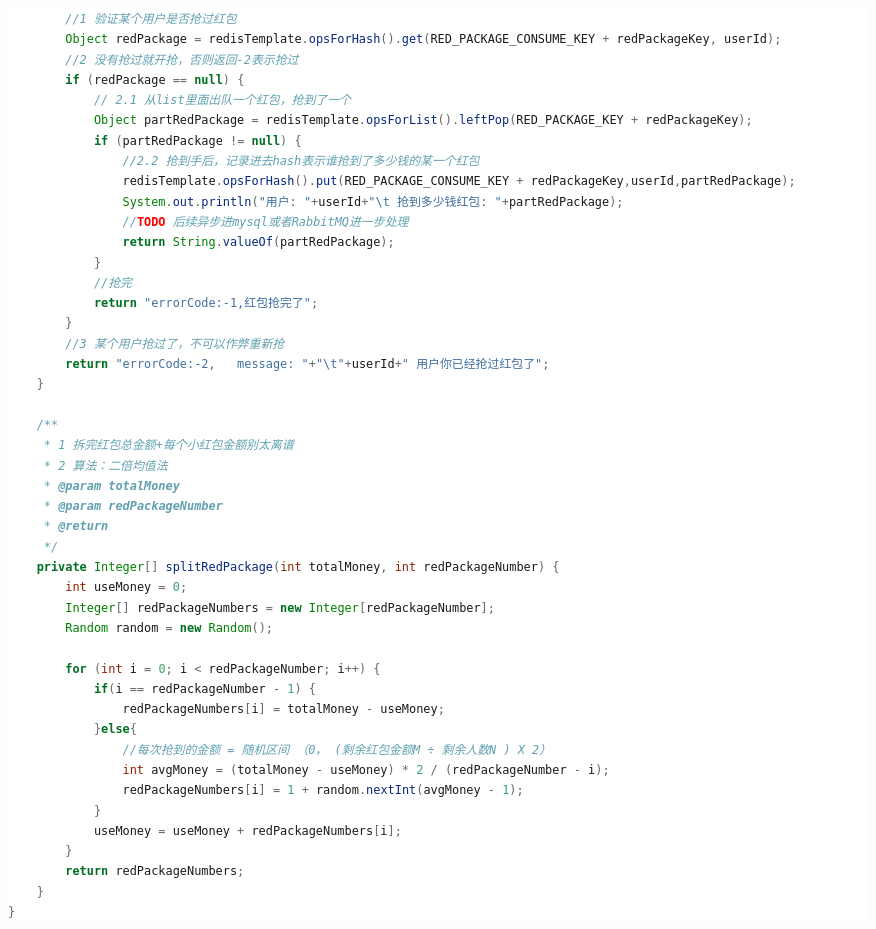 ```java
        //1 验证某个用户是否抢过红包
        Object redPackage = redisTemplate.opsForHash().get(RED_PACKAGE_CONSUME_KEY + redPackageKey, userId);
        //2 没有抢过就开抢，否则返回-2表示抢过
        if (redPackage == null) {
            // 2.1 从list里面出队一个红包，抢到了一个
            Object partRedPackage = redisTemplate.opsForList().leftPop(RED_PACKAGE_KEY + redPackageKey);
            if (partRedPackage != null) {
                //2.2 抢到手后，记录进去hash表示谁抢到了多少钱的某一个红包
                redisTemplate.opsForHash().put(RED_PACKAGE_CONSUME_KEY + redPackageKey,userId,partRedPackage);
                System.out.println("用户: "+userId+"\t 抢到多少钱红包: "+partRedPackage);
                //TODO 后续异步进mysql或者RabbitMQ进一步处理
                return String.valueOf(partRedPackage);
            }
            //抢完
            return "errorCode:-1,红包抢完了";
        }
        //3 某个用户抢过了，不可以作弊重新抢
        return "errorCode:-2,   message: "+"\t"+userId+" 用户你已经抢过红包了";
    }

    /**
     * 1 拆完红包总金额+每个小红包金额别太离谱
     * 2 算法：二倍均值法
     * @param totalMoney
     * @param redPackageNumber
     * @return
     */
    private Integer[] splitRedPackage(int totalMoney, int redPackageNumber) {
        int useMoney = 0;
        Integer[] redPackageNumbers = new Integer[redPackageNumber];
        Random random = new Random();

        for (int i = 0; i < redPackageNumber; i++) {
            if(i == redPackageNumber - 1) {
                redPackageNumbers[i] = totalMoney - useMoney;
            }else{
                //每次抢到的金额 = 随机区间 （0， (剩余红包金额M ÷ 剩余人数N ) X 2）
                int avgMoney = (totalMoney - useMoney) * 2 / (redPackageNumber - i);
                redPackageNumbers[i] = 1 + random.nextInt(avgMoney - 1);
            }
            useMoney = useMoney + redPackageNumbers[i];
        }
        return redPackageNumbers;
    }
}
```

